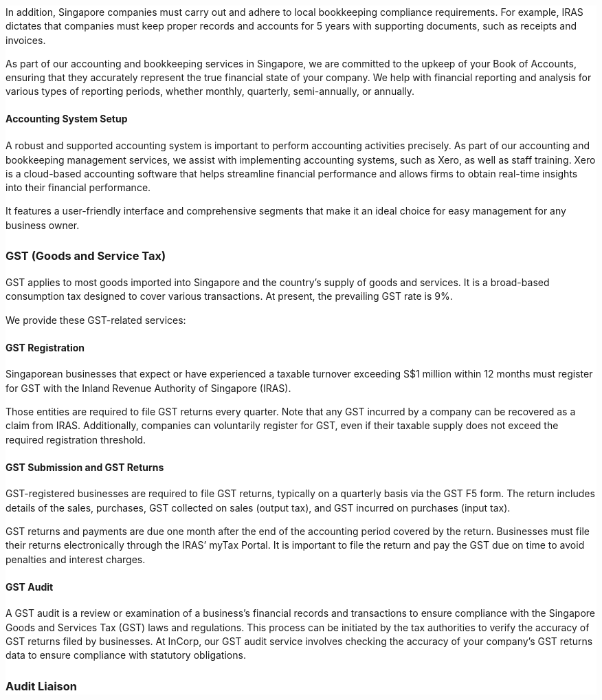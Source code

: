 In addition, Singapore companies must carry out and adhere to local bookkeeping compliance requirements. For example, IRAS dictates that companies must keep proper records and accounts for 5 years with supporting documents, such as receipts and invoices.

As part of our accounting and bookkeeping services in Singapore, we are committed to the upkeep of your Book of Accounts, ensuring that they accurately represent the true financial state of your company. We help with financial reporting and analysis for various types of reporting periods, whether monthly, quarterly, semi-annually, or annually.

#### Accounting System Setup

A robust and supported accounting system is important to perform accounting activities precisely. As part of our accounting and bookkeeping management services, we assist with implementing accounting systems, such as Xero, as well as staff training. Xero is a cloud-based accounting software that helps streamline financial performance and allows firms to obtain real-time insights into their financial performance.

It features a user-friendly interface and comprehensive segments that make it an ideal choice for easy management for any business owner.

### GST (Goods and Service Tax)

GST applies to most goods imported into Singapore and the country’s supply of goods and services. It is a broad-based consumption tax designed to cover various transactions. At present, the prevailing GST rate is 9%.

We provide these GST-related services:

#### GST Registration

Singaporean businesses that expect or have experienced a taxable turnover exceeding S$1 million within 12 months must register for GST with the Inland Revenue Authority of Singapore (IRAS).

Those entities are required to file GST returns every quarter. Note that any GST incurred by a company can be recovered as a claim from IRAS. Additionally, companies can voluntarily register for GST, even if their taxable supply does not exceed the required registration threshold.

#### GST Submission and GST Returns

GST-registered businesses are required to file GST returns, typically on a quarterly basis via the GST F5 form. The return includes details of the sales, purchases, GST collected on sales (output tax), and GST incurred on purchases (input tax).

GST returns and payments are due one month after the end of the accounting period covered by the return. Businesses must file their returns electronically through the IRAS’ myTax Portal. It is important to file the return and pay the GST due on time to avoid penalties and interest charges.

#### GST Audit

A GST audit is a review or examination of a business’s financial records and transactions to ensure compliance with the Singapore Goods and Services Tax (GST) laws and regulations. This process can be initiated by the tax authorities to verify the accuracy of GST returns filed by businesses. At InCorp, our GST audit service involves checking the accuracy of your company’s GST returns data to ensure compliance with statutory obligations.

### Audit Liaison
